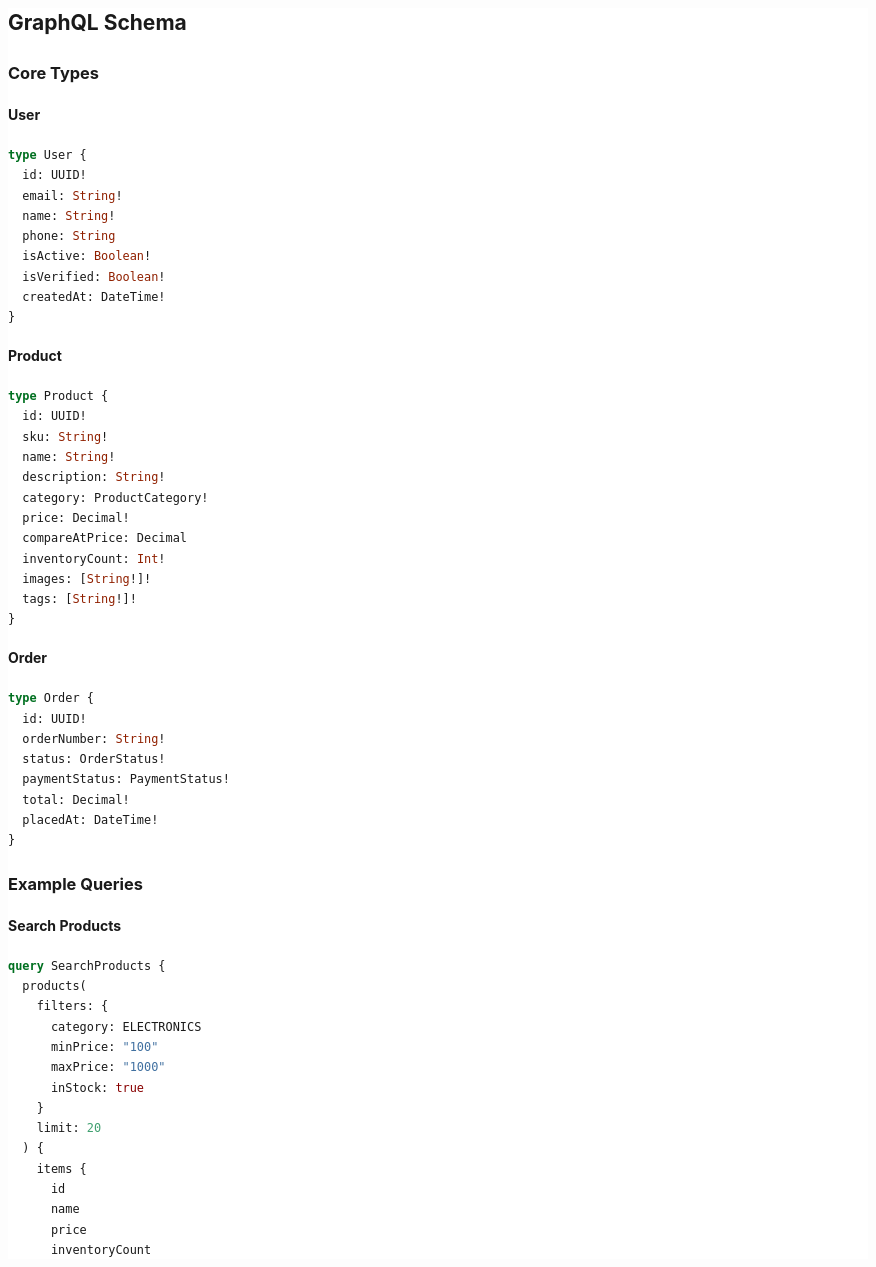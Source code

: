## GraphQL Schema

### Core Types

#### User
```graphql
type User {
  id: UUID!
  email: String!
  name: String!
  phone: String
  isActive: Boolean!
  isVerified: Boolean!
  createdAt: DateTime!
}
```

#### Product
```graphql
type Product {
  id: UUID!
  sku: String!
  name: String!
  description: String!
  category: ProductCategory!
  price: Decimal!
  compareAtPrice: Decimal
  inventoryCount: Int!
  images: [String!]!
  tags: [String!]!
}
```

#### Order
```graphql
type Order {
  id: UUID!
  orderNumber: String!
  status: OrderStatus!
  paymentStatus: PaymentStatus!
  total: Decimal!
  placedAt: DateTime!
}
```

### Example Queries

#### Search Products
```graphql
query SearchProducts {
  products(
    filters: {
      category: ELECTRONICS
      minPrice: "100"
      maxPrice: "1000"
      inStock: true
    }
    limit: 20
  ) {
    items {
      id
      name
      price
      inventoryCount
```